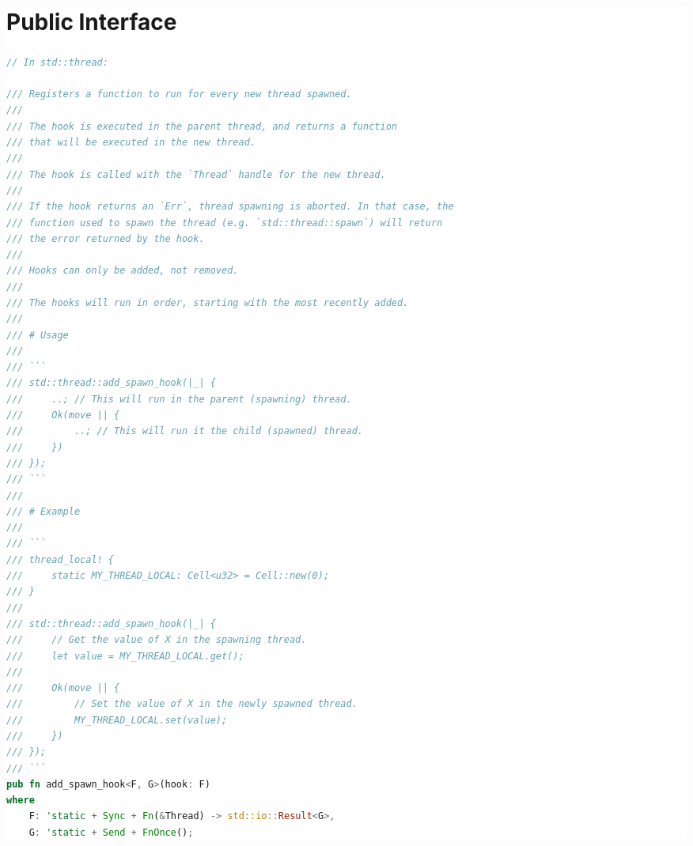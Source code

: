 # Public Interface

```rust
// In std::thread:

/// Registers a function to run for every new thread spawned.
///
/// The hook is executed in the parent thread, and returns a function
/// that will be executed in the new thread.
///
/// The hook is called with the `Thread` handle for the new thread.
///
/// If the hook returns an `Err`, thread spawning is aborted. In that case, the
/// function used to spawn the thread (e.g. `std::thread::spawn`) will return
/// the error returned by the hook.
///
/// Hooks can only be added, not removed.
///
/// The hooks will run in order, starting with the most recently added.
///
/// # Usage
///
/// ```
/// std::thread::add_spawn_hook(|_| {
///     ..; // This will run in the parent (spawning) thread.
///     Ok(move || {
///         ..; // This will run it the child (spawned) thread.
///     })
/// });
/// ```
///
/// # Example
///
/// ```
/// thread_local! {
///     static MY_THREAD_LOCAL: Cell<u32> = Cell::new(0);
/// }
///
/// std::thread::add_spawn_hook(|_| {
///     // Get the value of X in the spawning thread.
///     let value = MY_THREAD_LOCAL.get();
///
///     Ok(move || {
///         // Set the value of X in the newly spawned thread.
///         MY_THREAD_LOCAL.set(value);
///     })
/// });
/// ```
pub fn add_spawn_hook<F, G>(hook: F)
where
    F: 'static + Sync + Fn(&Thread) -> std::io::Result<G>,
    G: 'static + Send + FnOnce();
```
